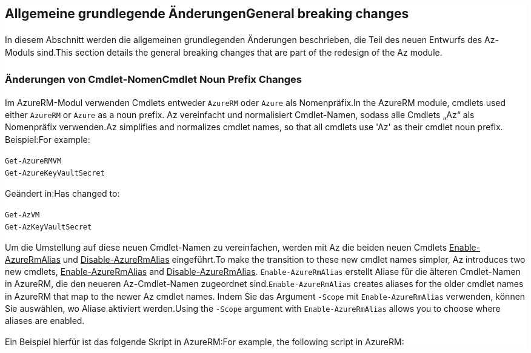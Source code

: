 ## <a name="general-breaking-changes"></a><span data-ttu-id="0fd9a-134">Allgemeine grundlegende Änderungen</span><span class="sxs-lookup"><span data-stu-id="0fd9a-134">General breaking changes</span></span>

<span data-ttu-id="0fd9a-135">In diesem Abschnitt werden die allgemeinen grundlegenden Änderungen beschrieben, die Teil des neuen Entwurfs des Az-Moduls sind.</span><span class="sxs-lookup"><span data-stu-id="0fd9a-135">This section details the general breaking changes that are part of the redesign of the Az module.</span></span>

### <a name="cmdlet-noun-prefix-changes"></a><span data-ttu-id="0fd9a-136">Änderungen von Cmdlet-Nomen</span><span class="sxs-lookup"><span data-stu-id="0fd9a-136">Cmdlet Noun Prefix Changes</span></span>

<span data-ttu-id="0fd9a-137">Im AzureRM-Modul verwenden Cmdlets entweder `AzureRM` oder `Azure` als Nomenpräfix.</span><span class="sxs-lookup"><span data-stu-id="0fd9a-137">In the AzureRM module, cmdlets used either `AzureRM` or `Azure` as a noun prefix.</span></span>  <span data-ttu-id="0fd9a-138">Az vereinfacht und normalisiert Cmdlet-Namen, sodass alle Cmdlets „Az“ als Nomenpräfix verwenden.</span><span class="sxs-lookup"><span data-stu-id="0fd9a-138">Az simplifies and normalizes cmdlet names, so that all cmdlets use 'Az' as their cmdlet noun prefix.</span></span> <span data-ttu-id="0fd9a-139">Beispiel:</span><span class="sxs-lookup"><span data-stu-id="0fd9a-139">For example:</span></span>

```azurepowershell-interactive
Get-AzureRMVM
Get-AzureKeyVaultSecret
```

<span data-ttu-id="0fd9a-140">Geändert in:</span><span class="sxs-lookup"><span data-stu-id="0fd9a-140">Has changed to:</span></span>

```azurepowershell-interactive
Get-AzVM
Get-AzKeyVaultSecret
```

<span data-ttu-id="0fd9a-141">Um die Umstellung auf diese neuen Cmdlet-Namen zu vereinfachen, werden mit Az die beiden neuen Cmdlets [Enable-AzureRmAlias](/powershell/module/az.accounts/enable-azurermalias) und [Disable-AzureRmAlias](/powershell/module/az.accounts/disable-azurermalias) eingeführt.</span><span class="sxs-lookup"><span data-stu-id="0fd9a-141">To make the transition to these new cmdlet names simpler, Az introduces two new cmdlets, [Enable-AzureRmAlias](/powershell/module/az.accounts/enable-azurermalias) and [Disable-AzureRmAlias](/powershell/module/az.accounts/disable-azurermalias).</span></span>  <span data-ttu-id="0fd9a-142">`Enable-AzureRmAlias` erstellt Aliase für die älteren Cmdlet-Namen in AzureRM, die den neueren Az-Cmdlet-Namen zugeordnet sind.</span><span class="sxs-lookup"><span data-stu-id="0fd9a-142">`Enable-AzureRmAlias` creates aliases for the older cmdlet names in AzureRM that map to the newer Az cmdlet names.</span></span> <span data-ttu-id="0fd9a-143">Indem Sie das Argument `-Scope` mit `Enable-AzureRmAlias` verwenden, können Sie auswählen, wo Aliase aktiviert werden.</span><span class="sxs-lookup"><span data-stu-id="0fd9a-143">Using the `-Scope` argument with `Enable-AzureRmAlias` allows you to choose where aliases are enabled.</span></span>

<span data-ttu-id="0fd9a-144">Ein Beispiel hierfür ist das folgende Skript in AzureRM:</span><span class="sxs-lookup"><span data-stu-id="0fd9a-144">For example, the following script in AzureRM:</span></span>
